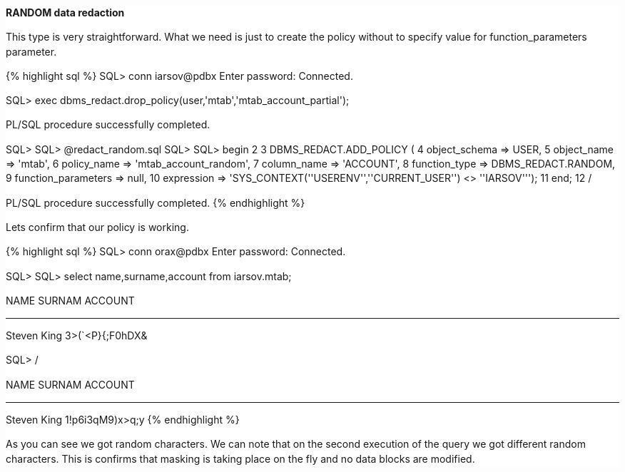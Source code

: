 **RANDOM data redaction**

This type is very straightforward. What we need is just to create the policy without to specify value for function_parameters parameter.

{% highlight sql %}
SQL> conn iarsov@pdbx
Enter password:
Connected.

SQL> exec dbms_redact.drop_policy(user,'mtab','mtab_account_partial');

PL/SQL procedure successfully completed.

SQL>
SQL> @redact_random.sql
SQL>
SQL> begin
 2
 3 DBMS_REDACT.ADD_POLICY (
 4 object_schema => USER,
 5 object_name => 'mtab',
 6 policy_name => 'mtab_account_random',
 7 column_name => 'ACCOUNT',
 8 function_type => DBMS_REDACT.RANDOM,
 9 function_parameters => null,
 10 expression => 'SYS_CONTEXT(''USERENV'',''CURRENT_USER'') <> ''IARSOV''');
 11 end;
 12 /

PL/SQL procedure successfully completed.
{% endhighlight %}

Lets confirm that our policy is working.

{% highlight sql %}
SQL> conn orax@pdbx
Enter password:
Connected.

SQL>
SQL> select name,surname,account from iarsov.mtab;

NAME   SURNAM ACCOUNT
-----  ------ ---------------
Steven King   3>(`<P}{;F0hDX&

SQL> /

NAME   SURNAM  ACCOUNT
-----  ------  ---------------
Steven King    1!p6i3qM9)x>q;y
{% endhighlight %}

As you can see we got random characters. We can note that on the second execution of the query we got different random characters.
This is confirms that masking is taking place on the fly and no data blocks are modified.
